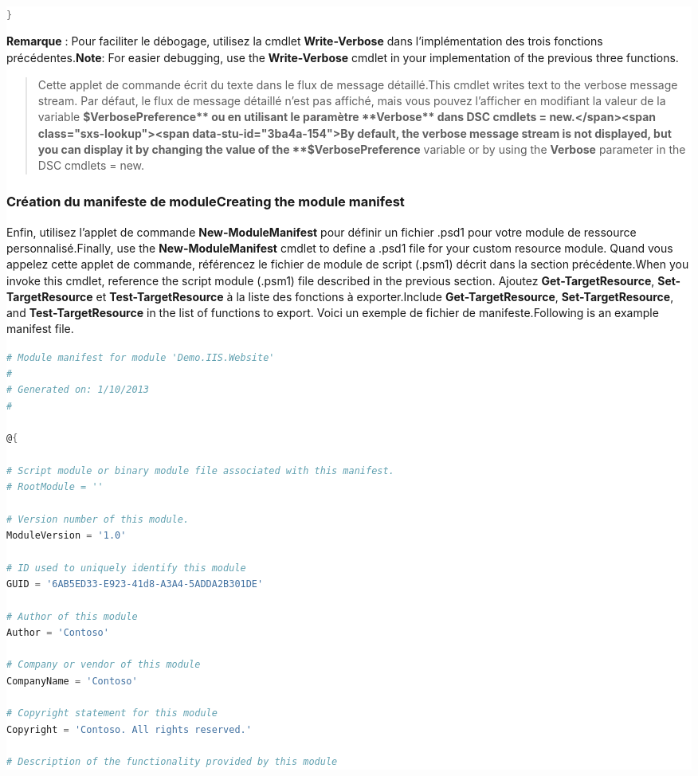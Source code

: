 ```powershell
}
```

<span data-ttu-id="3ba4a-152">**Remarque** : Pour faciliter le débogage, utilisez la cmdlet **Write-Verbose** dans l’implémentation des trois fonctions précédentes.</span><span class="sxs-lookup"><span data-stu-id="3ba4a-152">**Note**: For easier debugging, use the **Write-Verbose** cmdlet in your implementation of the previous three functions.</span></span>
><span data-ttu-id="3ba4a-153">Cette applet de commande écrit du texte dans le flux de message détaillé.</span><span class="sxs-lookup"><span data-stu-id="3ba4a-153">This cmdlet writes text to the verbose message stream.</span></span>
><span data-ttu-id="3ba4a-154">Par défaut, le flux de message détaillé n’est pas affiché, mais vous pouvez l’afficher en modifiant la valeur de la variable **$VerbosePreference** ou en utilisant le paramètre **Verbose** dans DSC cmdlets = new.</span><span class="sxs-lookup"><span data-stu-id="3ba4a-154">By default, the verbose message stream is not displayed, but you can display it by changing the value of the **$VerbosePreference** variable or by using the **Verbose** parameter in the DSC cmdlets = new.</span></span>

### <a name="creating-the-module-manifest"></a><span data-ttu-id="3ba4a-155">Création du manifeste de module</span><span class="sxs-lookup"><span data-stu-id="3ba4a-155">Creating the module manifest</span></span>

<span data-ttu-id="3ba4a-156">Enfin, utilisez l’applet de commande **New-ModuleManifest** pour définir un fichier <ResourceName>.psd1 pour votre module de ressource personnalisé.</span><span class="sxs-lookup"><span data-stu-id="3ba4a-156">Finally, use the **New-ModuleManifest** cmdlet to define a <ResourceName>.psd1 file for your custom resource module.</span></span> <span data-ttu-id="3ba4a-157">Quand vous appelez cette applet de commande, référencez le fichier de module de script (.psm1) décrit dans la section précédente.</span><span class="sxs-lookup"><span data-stu-id="3ba4a-157">When you invoke this cmdlet, reference the script module (.psm1) file described in the previous section.</span></span> <span data-ttu-id="3ba4a-158">Ajoutez **Get-TargetResource**, **Set-TargetResource** et **Test-TargetResource** à la liste des fonctions à exporter.</span><span class="sxs-lookup"><span data-stu-id="3ba4a-158">Include **Get-TargetResource**, **Set-TargetResource**, and **Test-TargetResource** in the list of functions to export.</span></span> <span data-ttu-id="3ba4a-159">Voici un exemple de fichier de manifeste.</span><span class="sxs-lookup"><span data-stu-id="3ba4a-159">Following is an example manifest file.</span></span>

```powershell
# Module manifest for module 'Demo.IIS.Website'
#
# Generated on: 1/10/2013
#

@{

# Script module or binary module file associated with this manifest.
# RootModule = ''

# Version number of this module.
ModuleVersion = '1.0'

# ID used to uniquely identify this module
GUID = '6AB5ED33-E923-41d8-A3A4-5ADDA2B301DE'

# Author of this module
Author = 'Contoso'

# Company or vendor of this module
CompanyName = 'Contoso'

# Copyright statement for this module
Copyright = 'Contoso. All rights reserved.'

# Description of the functionality provided by this module
```